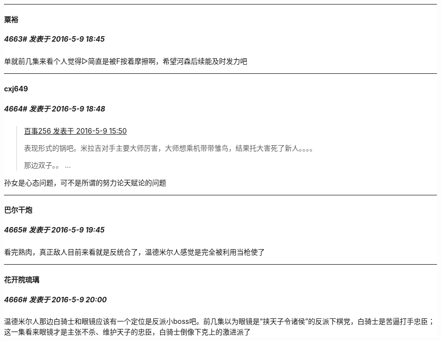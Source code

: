 

*****

####  粟裕  
##### 4663#       发表于 2016-5-9 18:45




单就前几集来看个人觉得▷简直是被F按着摩擦啊，希望河森后续能及时发力吧







*****

####  cxj649  
##### 4664#       发表于 2016-5-9 18:48



<blockquote><a href="httphttps://bbs.saraba1st.com/2b/forum.php?mod=redirect&amp;goto=findpost&amp;pid=32380244&amp;ptid=1066605" target="_blank">百事256 发表于 2016-5-9 15:50</a>

表现形式的锅吧。米拉吉对手主要大师厉害，大师想乘机带带雏鸟，结果托大害死了新人。。。。

那边双子。。 ...</blockquote>
孙女是心态问题，可不是所谓的努力论天赋论的问题







*****

####  巴尔干炮  
##### 4665#       发表于 2016-5-9 19:45




看完熟肉，真正敌人目前来看就是反统合了，温德米尔人感觉是完全被利用当枪使了







*****

####  花开院琉璃  
##### 4666#       发表于 2016-5-9 20:00




温德米尔人那边白骑士和眼镜应该有一个定位是反派小boss吧。前几集以为眼镜是“挟天子令诸侯”的反派下棋党，白骑士是苦逼打手忠臣；这一集看来眼镜才是主张不杀、维护天子的忠臣，白骑士倒像下克上的激进派了





